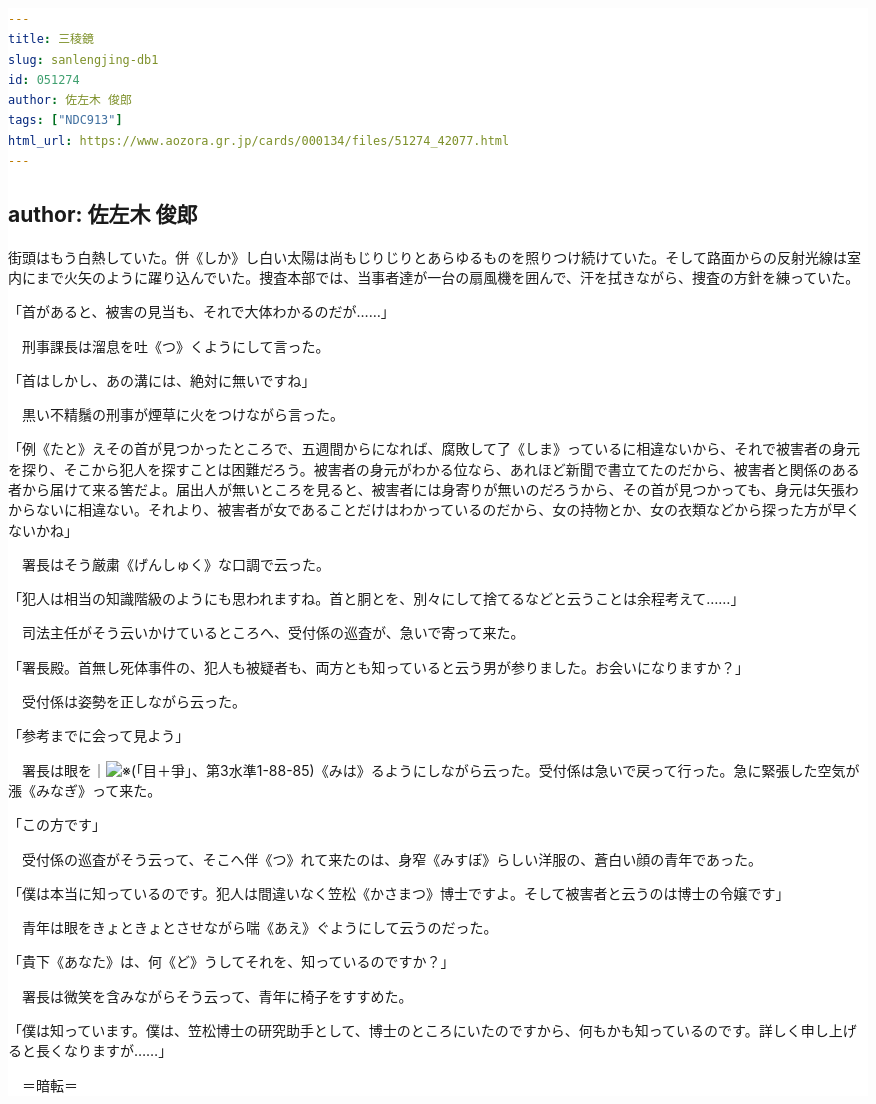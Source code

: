 ```yaml
---
title: 三稜鏡
slug: sanlengjing-db1
id: 051274
author: 佐左木 俊郎
tags: ["NDC913"]
html_url: https://www.aozora.gr.jp/cards/000134/files/51274_42077.html
---
```


## author: 佐左木 俊郎

街頭はもう白熱していた。併《しか》し白い太陽は尚もじりじりとあらゆるものを照りつけ続けていた。そして路面からの反射光線は室内にまで火矢のように躍り込んでいた。捜査本部では、当事者達が一台の扇風機を囲んで、汗を拭きながら、捜査の方針を練っていた。

「首があると、被害の見当も、それで大体わかるのだが……」

　刑事課長は溜息を吐《つ》くようにして言った。

「首はしかし、あの溝には、絶対に無いですね」

　黒い不精鬚の刑事が煙草に火をつけながら言った。

「例《たと》えその首が見つかったところで、五週間からになれば、腐敗して了《しま》っているに相違ないから、それで被害者の身元を探り、そこから犯人を探すことは困難だろう。被害者の身元がわかる位なら、あれほど新聞で書立てたのだから、被害者と関係のある者から届けて来る筈だよ。届出人が無いところを見ると、被害者には身寄りが無いのだろうから、その首が見つかっても、身元は矢張わからないに相違ない。それより、被害者が女であることだけはわかっているのだから、女の持物とか、女の衣類などから探った方が早くないかね」

　署長はそう厳粛《げんしゅく》な口調で云った。

「犯人は相当の知識階級のようにも思われますね。首と胴とを、別々にして捨てるなどと云うことは余程考えて……」

　司法主任がそう云いかけているところへ、受付係の巡査が、急いで寄って来た。

「署長殿。首無し死体事件の、犯人も被疑者も、両方とも知っていると云う男が参りました。お会いになりますか？」

　受付係は姿勢を正しながら云った。

「参考までに会って見よう」

　署長は眼を｜![※(「目＋爭」、第3水準1-88-85)](https://www.aozora.gr.jp/cards/000134/files/../../../gaiji/1-88/1-88-85.png)《みは》るようにしながら云った。受付係は急いで戻って行った。急に緊張した空気が漲《みなぎ》って来た。

「この方です」

　受付係の巡査がそう云って、そこへ伴《つ》れて来たのは、身窄《みすぼ》らしい洋服の、蒼白い顔の青年であった。

「僕は本当に知っているのです。犯人は間違いなく笠松《かさまつ》博士ですよ。そして被害者と云うのは博士の令嬢です」

　青年は眼をきょときょとさせながら喘《あえ》ぐようにして云うのだった。

「貴下《あなた》は、何《ど》うしてそれを、知っているのですか？」

　署長は微笑を含みながらそう云って、青年に椅子をすすめた。

「僕は知っています。僕は、笠松博士の研究助手として、博士のところにいたのですから、何もかも知っているのです。詳しく申し上げると長くなりますが……」



　＝暗転＝
